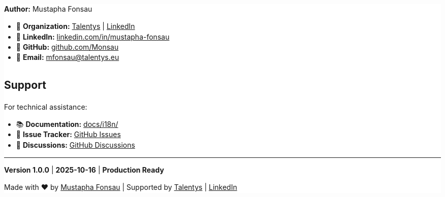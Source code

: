 **Author:** Mustapha Fonsau
- 🏢 **Organization:** [Talentys](https://talentys.eu) | [LinkedIn](https://www.linkedin.com/company/talentysdata)
- 💼 **LinkedIn:** [linkedin.com/in/mustapha-fonsau](https://www.linkedin.com/in/mustapha-fonsau/)
- 🐙 **GitHub:** [github.com/Monsau](https://github.com/Monsau)
- 📧 **Email:** mfonsau@talentys.eu

## Support

For technical assistance:
- 📚 **Documentation:** [docs/i18n/](docs/i18n/)
- 🐛 **Issue Tracker:** [GitHub Issues](https://github.com/Monsau/data-platform-iso-opensource/issues)
- 💬 **Discussions:** [GitHub Discussions](https://github.com/Monsau/data-platform-iso-opensource/discussions)

---

**Version 1.0.0** | **2025-10-16** | **Production Ready**

Made with ❤️ by [Mustapha Fonsau](https://www.linkedin.com/in/mustapha-fonsau/) | Supported by [Talentys](https://talentys.eu) | [LinkedIn](https://www.linkedin.com/company/talentysdata)
